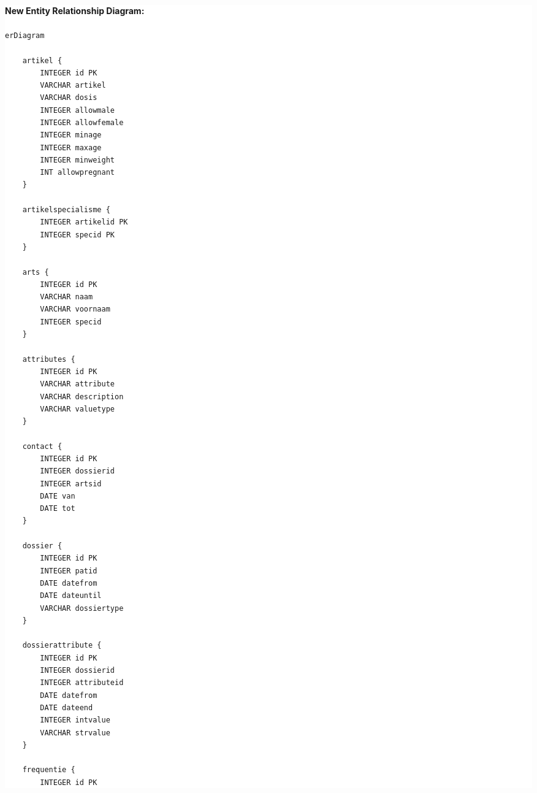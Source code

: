 #### New Entity Relationship Diagram:

```mermaid
erDiagram

    artikel {
        INTEGER id PK
        VARCHAR artikel
        VARCHAR dosis
        INTEGER allowmale
        INTEGER allowfemale
        INTEGER minage
        INTEGER maxage
        INTEGER minweight
        INT allowpregnant
    }

    artikelspecialisme {
        INTEGER artikelid PK
        INTEGER specid PK
    }

    arts {
        INTEGER id PK
        VARCHAR naam
        VARCHAR voornaam
        INTEGER specid
    }

    attributes {
        INTEGER id PK
        VARCHAR attribute
        VARCHAR description
        VARCHAR valuetype
    }

    contact {
        INTEGER id PK
        INTEGER dossierid
        INTEGER artsid
        DATE van
        DATE tot
    }

    dossier {
        INTEGER id PK
        INTEGER patid
        DATE datefrom
        DATE dateuntil
        VARCHAR dossiertype
    }

    dossierattribute {
        INTEGER id PK
        INTEGER dossierid
        INTEGER attributeid
        DATE datefrom
        DATE dateend
        INTEGER intvalue
        VARCHAR strvalue
    }

    frequentie {
        INTEGER id PK
```